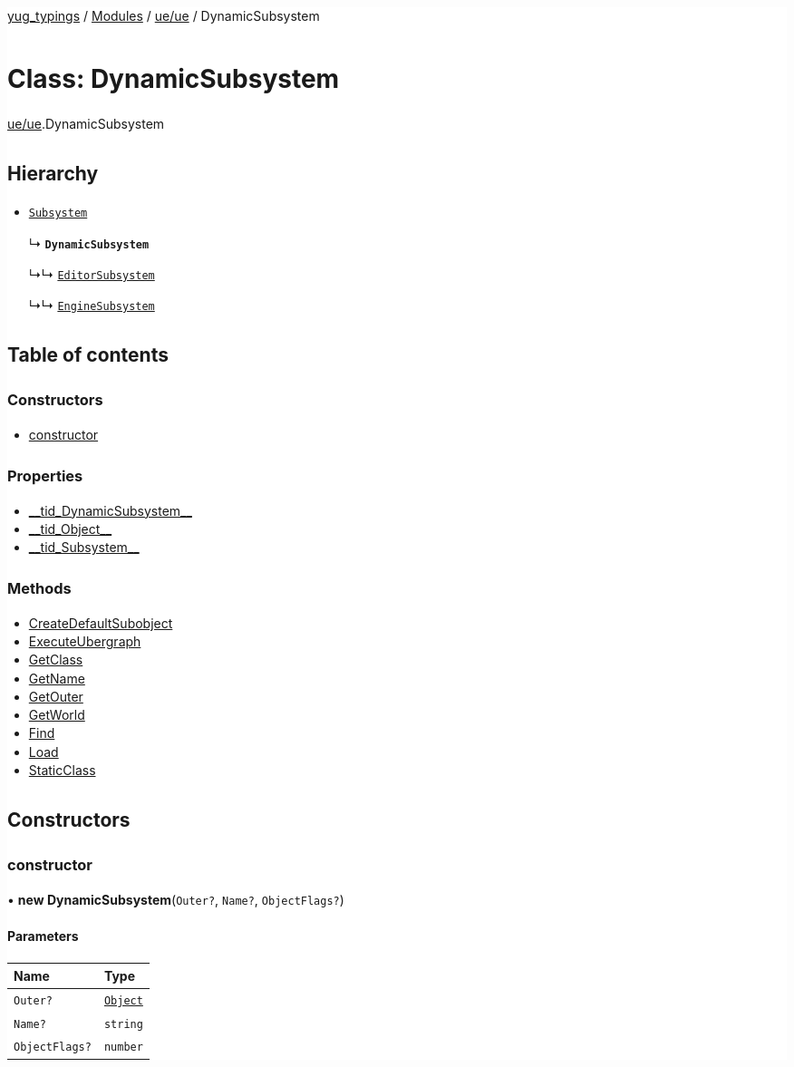 [yug_typings](../README.md) / [Modules](../modules.md) / [ue/ue](../modules/ue_ue.md) / DynamicSubsystem

# Class: DynamicSubsystem

[ue/ue](../modules/ue_ue.md).DynamicSubsystem

## Hierarchy

- [`Subsystem`](ue_ue.Subsystem.md)

  ↳ **`DynamicSubsystem`**

  ↳↳ [`EditorSubsystem`](ue_ue.EditorSubsystem.md)

  ↳↳ [`EngineSubsystem`](ue_ue.EngineSubsystem.md)

## Table of contents

### Constructors

- [constructor](ue_ue.DynamicSubsystem.md#constructor)

### Properties

- [\_\_tid\_DynamicSubsystem\_\_](ue_ue.DynamicSubsystem.md#__tid_dynamicsubsystem__)
- [\_\_tid\_Object\_\_](ue_ue.DynamicSubsystem.md#__tid_object__)
- [\_\_tid\_Subsystem\_\_](ue_ue.DynamicSubsystem.md#__tid_subsystem__)

### Methods

- [CreateDefaultSubobject](ue_ue.DynamicSubsystem.md#createdefaultsubobject)
- [ExecuteUbergraph](ue_ue.DynamicSubsystem.md#executeubergraph)
- [GetClass](ue_ue.DynamicSubsystem.md#getclass)
- [GetName](ue_ue.DynamicSubsystem.md#getname)
- [GetOuter](ue_ue.DynamicSubsystem.md#getouter)
- [GetWorld](ue_ue.DynamicSubsystem.md#getworld)
- [Find](ue_ue.DynamicSubsystem.md#find)
- [Load](ue_ue.DynamicSubsystem.md#load)
- [StaticClass](ue_ue.DynamicSubsystem.md#staticclass)

## Constructors

### constructor

• **new DynamicSubsystem**(`Outer?`, `Name?`, `ObjectFlags?`)

#### Parameters

| Name | Type |
| :------ | :------ |
| `Outer?` | [`Object`](ue_ue.Object.md) |
| `Name?` | `string` |
| `ObjectFlags?` | `number` |

